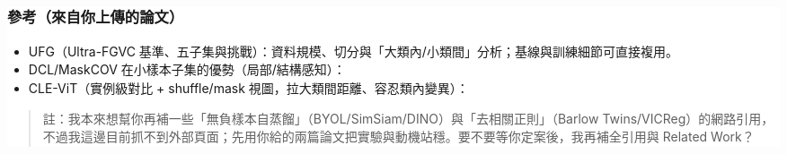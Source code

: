 
### 參考（來自你上傳的論文）

* UFG（Ultra-FGVC 基準、五子集與挑戰）：資料規模、切分與「大類內/小類間」分析；基線與訓練細節可直接複用。  &#x20;
* DCL/MaskCOV 在小樣本子集的優勢（局部/結構感知）：
* CLE-ViT（實例級對比 + shuffle/mask 視圖，拉大類間距離、容忍類內變異）：&#x20;

> 註：我本來想幫你再補一些「無負樣本自蒸餾」（BYOL/SimSiam/DINO）與「去相關正則」（Barlow Twins/VICReg）的網路引用，不過我這邊目前抓不到外部頁面；先用你給的兩篇論文把實驗與動機站穩。要不要等你定案後，我再補全引用與 Related Work？
